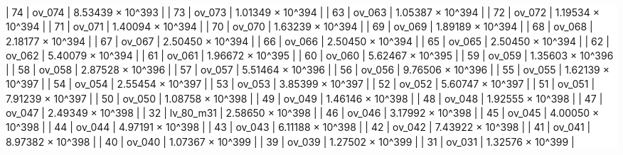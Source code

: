 | 74 | ov_074 | 8.53439 × 10^393 |
| 73 | ov_073 | 1.01349 × 10^394 |
| 63 | ov_063 | 1.05387 × 10^394 |
| 72 | ov_072 | 1.19534 × 10^394 |
| 71 | ov_071 | 1.40094 × 10^394 |
| 70 | ov_070 | 1.63239 × 10^394 |
| 69 | ov_069 | 1.89189 × 10^394 |
| 68 | ov_068 | 2.18177 × 10^394 |
| 67 | ov_067 | 2.50450 × 10^394 |
| 66 | ov_066 | 2.50450 × 10^394 |
| 65 | ov_065 | 2.50450 × 10^394 |
| 62 | ov_062 | 5.40079 × 10^394 |
| 61 | ov_061 | 1.96672 × 10^395 |
| 60 | ov_060 | 5.62467 × 10^395 |
| 59 | ov_059 | 1.35603 × 10^396 |
| 58 | ov_058 | 2.87528 × 10^396 |
| 57 | ov_057 | 5.51464 × 10^396 |
| 56 | ov_056 | 9.76506 × 10^396 |
| 55 | ov_055 | 1.62139 × 10^397 |
| 54 | ov_054 | 2.55454 × 10^397 |
| 53 | ov_053 | 3.85399 × 10^397 |
| 52 | ov_052 | 5.60747 × 10^397 |
| 51 | ov_051 | 7.91239 × 10^397 |
| 50 | ov_050 | 1.08758 × 10^398 |
| 49 | ov_049 | 1.46146 × 10^398 |
| 48 | ov_048 | 1.92555 × 10^398 |
| 47 | ov_047 | 2.49349 × 10^398 |
| 32 | lv_80_m31 | 2.58650 × 10^398 |
| 46 | ov_046 | 3.17992 × 10^398 |
| 45 | ov_045 | 4.00050 × 10^398 |
| 44 | ov_044 | 4.97191 × 10^398 |
| 43 | ov_043 | 6.11188 × 10^398 |
| 42 | ov_042 | 7.43922 × 10^398 |
| 41 | ov_041 | 8.97382 × 10^398 |
| 40 | ov_040 | 1.07367 × 10^399 |
| 39 | ov_039 | 1.27502 × 10^399 |
| 31 | ov_031 | 1.32576 × 10^399 |
